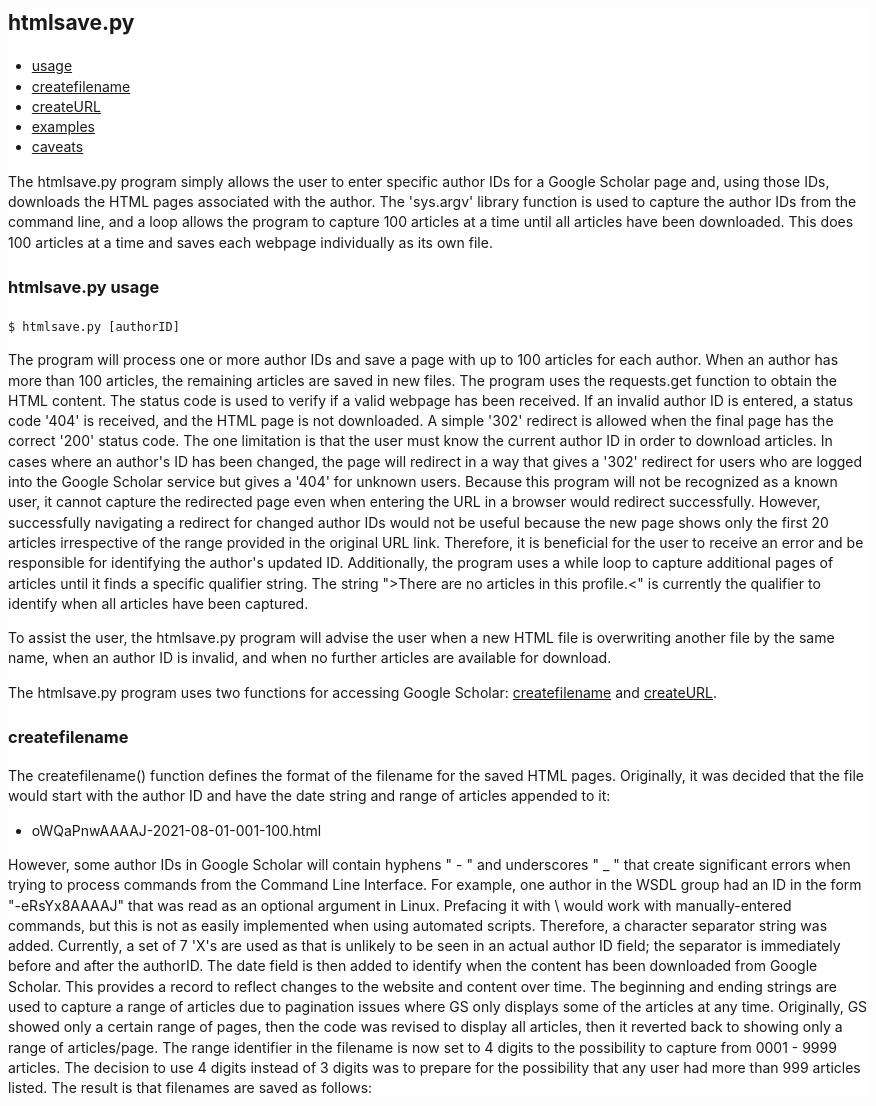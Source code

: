 ## htmlsave.py
* [usage](README.md#htmlsavepy-usage)
* [createfilename](README.md#createfilename)
* [createURL](README.md#createURL)
* [examples](README.md#htmlsavepy-examples)
* [caveats](README.md#htmlsavepy-caveats)

The htmlsave.py program simply allows the user to enter specific author IDs for a Google Scholar page and, using those IDs, downloads the HTML pages associated with the author. The 'sys.argv' library function is used to capture the author IDs from the command line, and a loop allows the program to capture 100 articles at a time until all articles have been downloaded. This does 100 articles at a time and saves each webpage individually as its own file. 

### htmlsave.py usage
```
$ htmlsave.py [authorID]
```
The program will process one or more author IDs and save a page with up to 100 articles for each author. When an author has more than 100 articles, the remaining articles are saved in new files. The program uses the requests.get function to obtain the HTML content. The status code is used to verify if a valid webpage has been received. If an invalid author ID is entered, a status code '404' is received, and the HTML page is not downloaded. A simple '302' redirect is allowed when the final page has the correct '200' status code. The one limitation is that the user must know the current author ID in order to download articles. In cases where an author's ID has been changed, the page will redirect in a way that gives a '302' redirect for users who are logged into the Google Scholar service but gives a '404' for unknown users. Because this program will not be recognized as a known user, it cannot capture the redirected page even when entering the URL in a browser would redirect successfully. However, successfully navigating a redirect for changed author IDs would not be useful because the new page shows only the first 20 articles irrespective of the range provided in the original URL link. Therefore, it is beneficial for the user to receive an error and be responsible for identifying the author's updated ID. Additionally, the program uses a while loop to capture additional pages of articles until it finds a specific qualifier string. The string ">There are no articles in this profile.<" is currently the qualifier to identify when all articles have been captured.

To assist the user, the htmlsave.py program will advise the user when a new HTML file is overwriting another file by the same name, when an author ID is invalid, and when no further articles are available for download. 

The htmlsave.py program uses two functions for accessing Google Scholar: [createfilename](README.md#createfilename) and [createURL](README.md#createURL). 

### createfilename

The createfilename() function defines the format of the filename for the saved HTML pages. Originally, it was decided that the file would start with the author ID and have the date string and range of articles appended to it: 

* oWQaPnwAAAAJ-2021-08-01-001-100.html

However, some author IDs in Google Scholar will contain hyphens " - " and underscores " _ " that create significant errors when trying to process commands from the Command Line Interface. For example, one author in the WSDL group had an ID in the form "-eRsYx8AAAAJ" that was read as an optional argument in Linux. Prefacing it with \ would work with manually-entered commands, but this is not as easily implemented when using automated scripts. Therefore, a character separator string was added. Currently, a set of 7 'X's are used as that is unlikely to be seen in an actual author ID field; the separator is immediately before and after the authorID. The date field is then added to identify when the content has been downloaded from Google Scholar. This provides a record to reflect changes to the website and content over time. The beginning and ending strings are used to capture a range of articles due to pagination issues where GS only displays some of the articles at any time. Originally, GS showed only a certain range of pages, then the code was revised to display all articles, then it reverted back to showing only a range of articles/page. The range identifier in the filename is now set to 4 digits to the possibility to capture from 0001 - 9999 articles. The decision to use 4 digits instead of 3 digits was to prepare for the possibility that any user had more than 999 articles listed. The result is that filenames are saved as follows:
